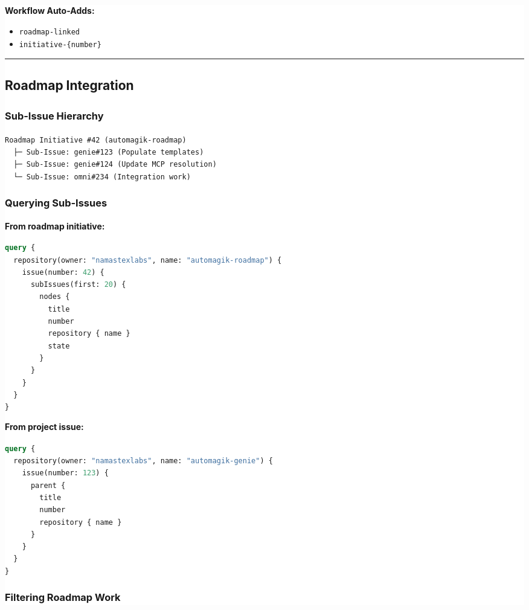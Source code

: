 **Workflow Auto-Adds:**
- `roadmap-linked`
- `initiative-{number}`

---

## Roadmap Integration

### Sub-Issue Hierarchy

```
Roadmap Initiative #42 (automagik-roadmap)
  ├─ Sub-Issue: genie#123 (Populate templates)
  ├─ Sub-Issue: genie#124 (Update MCP resolution)
  └─ Sub-Issue: omni#234 (Integration work)
```

### Querying Sub-Issues

**From roadmap initiative:**
```graphql
query {
  repository(owner: "namastexlabs", name: "automagik-roadmap") {
    issue(number: 42) {
      subIssues(first: 20) {
        nodes {
          title
          number
          repository { name }
          state
        }
      }
    }
  }
}
```

**From project issue:**
```graphql
query {
  repository(owner: "namastexlabs", name: "automagik-genie") {
    issue(number: 123) {
      parent {
        title
        number
        repository { name }
      }
    }
  }
}
```

### Filtering Roadmap Work

